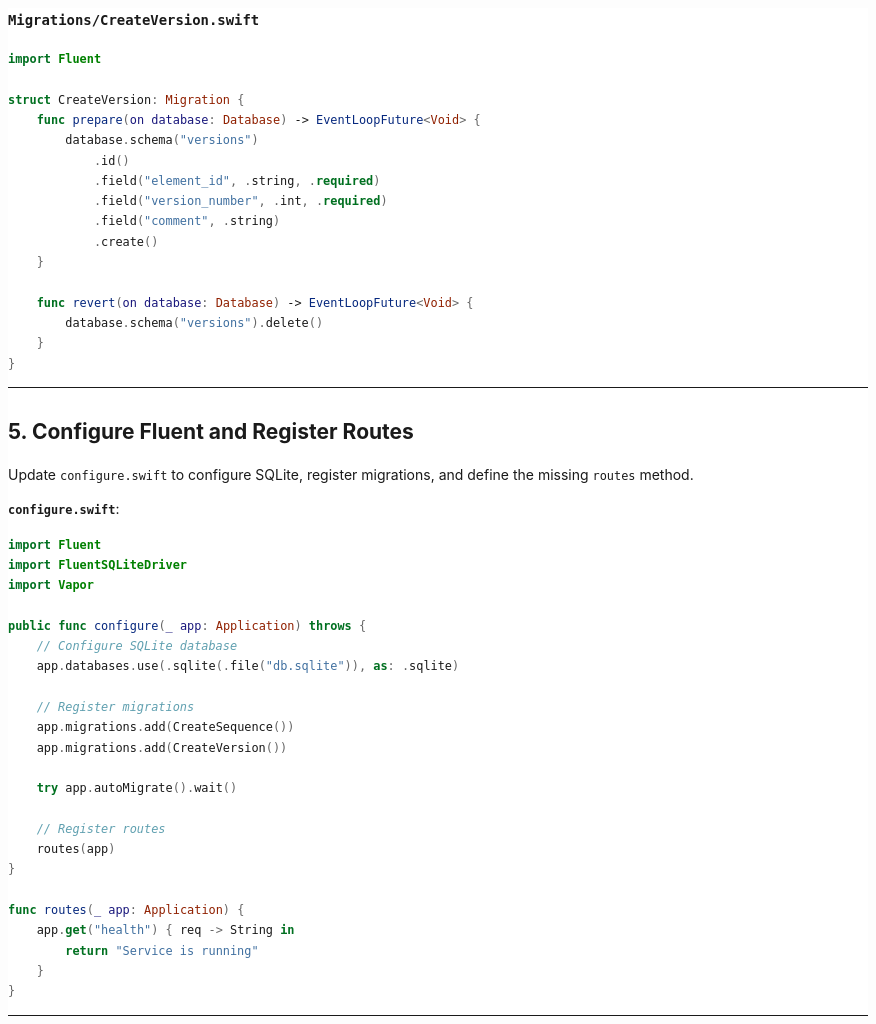 ### **`Migrations/CreateVersion.swift`**

```swift
import Fluent

struct CreateVersion: Migration {
    func prepare(on database: Database) -> EventLoopFuture<Void> {
        database.schema("versions")
            .id()
            .field("element_id", .string, .required)
            .field("version_number", .int, .required)
            .field("comment", .string)
            .create()
    }

    func revert(on database: Database) -> EventLoopFuture<Void> {
        database.schema("versions").delete()
    }
}
```

---

## **5. Configure Fluent and Register Routes**
Update `configure.swift` to configure SQLite, register migrations, and define the missing `routes` method.

**`configure.swift`**:

```swift
import Fluent
import FluentSQLiteDriver
import Vapor

public func configure(_ app: Application) throws {
    // Configure SQLite database
    app.databases.use(.sqlite(.file("db.sqlite")), as: .sqlite)

    // Register migrations
    app.migrations.add(CreateSequence())
    app.migrations.add(CreateVersion())

    try app.autoMigrate().wait()

    // Register routes
    routes(app)
}

func routes(_ app: Application) {
    app.get("health") { req -> String in
        return "Service is running"
    }
}
```

---